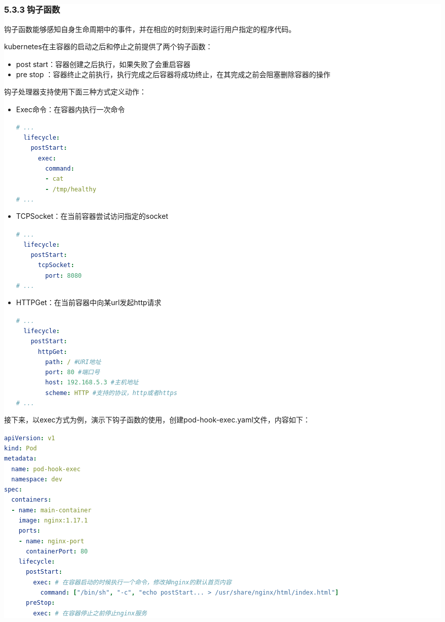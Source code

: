 ### 5.3.3 钩子函数

钩子函数能够感知自身生命周期中的事件，并在相应的时刻到来时运行用户指定的程序代码。

kubernetes在主容器的启动之后和停止之前提供了两个钩子函数：

- post start：容器创建之后执行，如果失败了会重启容器
- pre stop ：容器终止之前执行，执行完成之后容器将成功终止，在其完成之前会阻塞删除容器的操作

钩子处理器支持使用下面三种方式定义动作：

- Exec命令：在容器内执行一次命令

  ```yaml
  # ...
    lifecycle:
      postStart: 
        exec:
          command:
          - cat
          - /tmp/healthy
  # ...
  ```

- TCPSocket：在当前容器尝试访问指定的socket

  ```yaml
  # ... 
    lifecycle:
      postStart:
        tcpSocket:
          port: 8080
  # ...
  ```

- HTTPGet：在当前容器中向某url发起http请求

  ```yaml
  # ...
    lifecycle:
      postStart:
        httpGet:
          path: / #URI地址
          port: 80 #端口号
          host: 192.168.5.3 #主机地址
          scheme: HTTP #支持的协议，http或者https
  # ...
  ```

接下来，以exec方式为例，演示下钩子函数的使用，创建pod-hook-exec.yaml文件，内容如下：

```yaml
apiVersion: v1
kind: Pod
metadata:
  name: pod-hook-exec
  namespace: dev
spec:
  containers:
  - name: main-container
    image: nginx:1.17.1
    ports:
    - name: nginx-port
      containerPort: 80
    lifecycle:
      postStart: 
        exec: # 在容器启动的时候执行一个命令，修改掉nginx的默认首页内容
          command: ["/bin/sh", "-c", "echo postStart... > /usr/share/nginx/html/index.html"]
      preStop:
        exec: # 在容器停止之前停止nginx服务
```